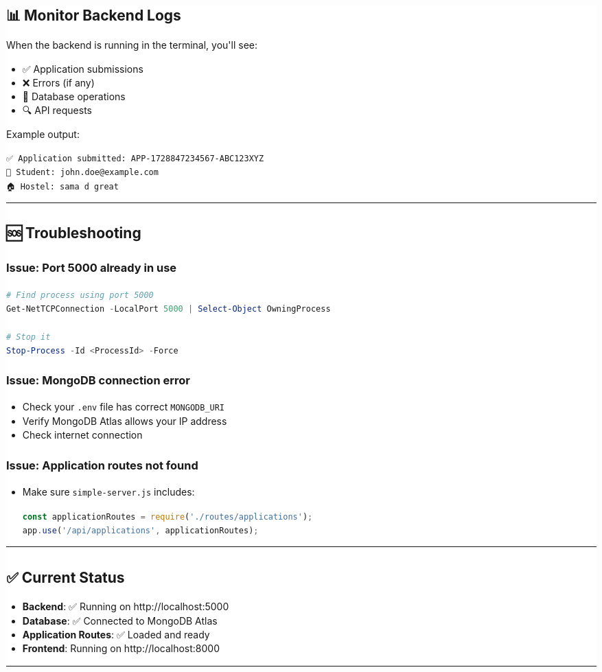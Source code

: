
## 📊 Monitor Backend Logs

When the backend is running in the terminal, you'll see:
- ✅ Application submissions
- ❌ Errors (if any)
- 📝 Database operations
- 🔍 API requests

Example output:
```
✅ Application submitted: APP-1728847234567-ABC123XYZ
📧 Student: john.doe@example.com
🏠 Hostel: sama d great
```

---

## 🆘 Troubleshooting

### Issue: Port 5000 already in use
```powershell
# Find process using port 5000
Get-NetTCPConnection -LocalPort 5000 | Select-Object OwningProcess

# Stop it
Stop-Process -Id <ProcessId> -Force
```

### Issue: MongoDB connection error
- Check your `.env` file has correct `MONGODB_URI`
- Verify MongoDB Atlas allows your IP address
- Check internet connection

### Issue: Application routes not found
- Make sure `simple-server.js` includes:
  ```javascript
  const applicationRoutes = require('./routes/applications');
  app.use('/api/applications', applicationRoutes);
  ```

---

## ✅ Current Status

- **Backend**: ✅ Running on http://localhost:5000
- **Database**: ✅ Connected to MongoDB Atlas
- **Application Routes**: ✅ Loaded and ready
- **Frontend**: Running on http://localhost:8000

---
